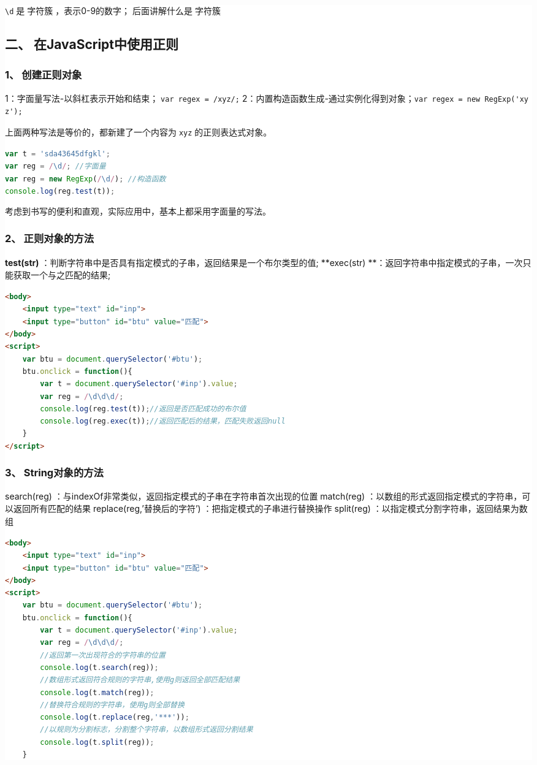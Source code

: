 `\d` 是 字符簇 ，表示0-9的数字； 后面讲解什么是 字符簇

## 二、 在JavaScript中使用正则

### 1、 创建正则对象

1：字面量写法-以斜杠表示开始和结束； `var regex = /xyz/;`
2：内置构造函数生成-通过实例化得到对象；`var regex = new RegExp('xyz');`

上面两种写法是等价的，都新建了一个内容为 `xyz` 的正则表达式对象。

```js
var t = 'sda43645dfgkl';
var reg = /\d/; //字面量
var reg = new RegExp(/\d/); //构造函数
console.log(reg.test(t));
```

考虑到书写的便利和直观，实际应用中，基本上都采用字面量的写法。

### 2、 正则对象的方法

**test(str)** ：判断字符串中是否具有指定模式的子串，返回结果是一个布尔类型的值;
**exec(str) **：返回字符串中指定模式的子串，一次只能获取一个与之匹配的结果;

```html
<body>
    <input type="text" id="inp">
    <input type="button" id="btu" value="匹配">
</body>
<script>
    var btu = document.querySelector('#btu');
    btu.onclick = function(){
        var t = document.querySelector('#inp').value;
        var reg = /\d\d\d/;
        console.log(reg.test(t));//返回是否匹配成功的布尔值
        console.log(reg.exec(t));//返回匹配后的结果，匹配失败返回null
    }
</script>
```

### 3、 String对象的方法

search(reg) ：与indexOf非常类似，返回指定模式的子串在字符串首次出现的位置
match(reg) ：以数组的形式返回指定模式的字符串，可以返回所有匹配的结果
replace(reg,’替换后的字符’) ：把指定模式的子串进行替换操作
split(reg) ：以指定模式分割字符串，返回结果为数组

```html
<body>
    <input type="text" id="inp">
    <input type="button" id="btu" value="匹配">
</body>
<script>
    var btu = document.querySelector('#btu');
    btu.onclick = function(){
        var t = document.querySelector('#inp').value;
        var reg = /\d\d\d/;
        //返回第一次出现符合的字符串的位置
        console.log(t.search(reg));
        //数组形式返回符合规则的字符串,使用g则返回全部匹配结果
        console.log(t.match(reg));
        //替换符合规则的字符串，使用g则全部替换
        console.log(t.replace(reg,'***'));
        //以规则为分割标志，分割整个字符串，以数组形式返回分割结果
        console.log(t.split(reg));
    }
```